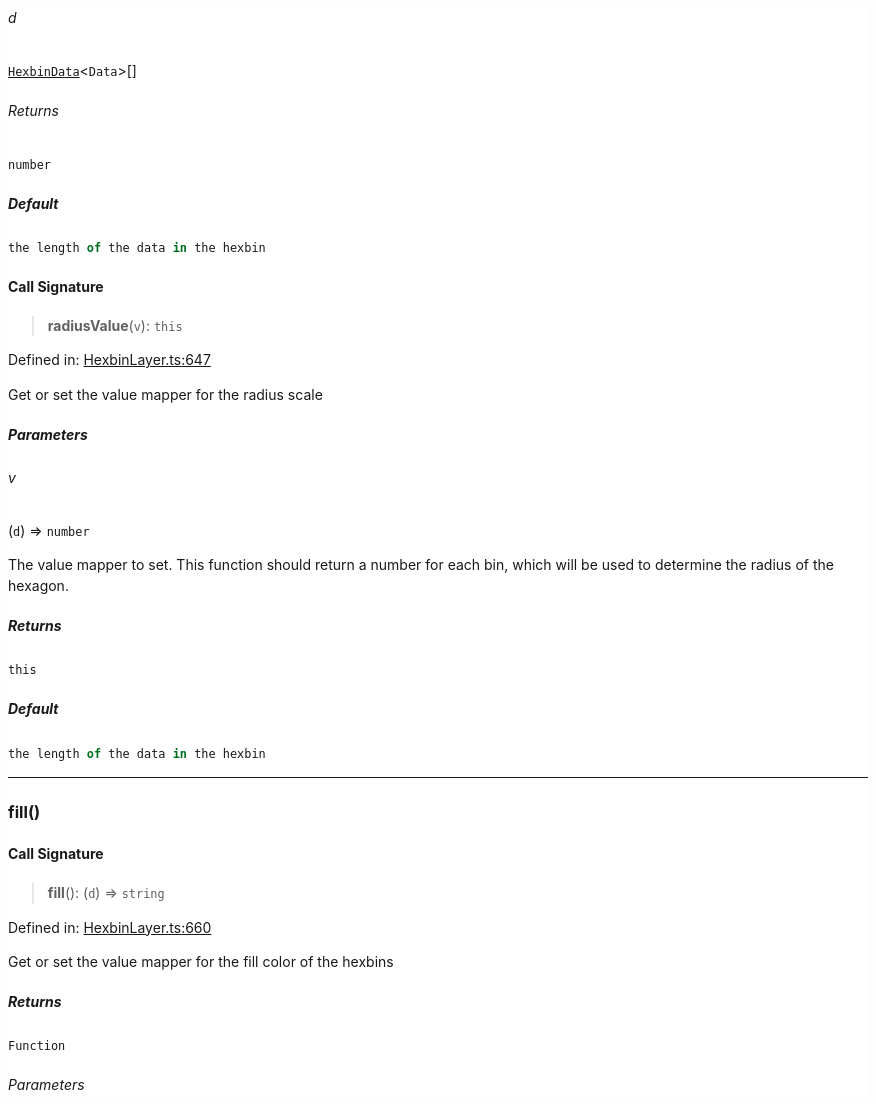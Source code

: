 ###### d

[`HexbinData`](../type-aliases/HexbinData.md)\<`Data`\>[]

###### Returns

`number`

##### Default

```ts
the length of the data in the hexbin
```

#### Call Signature

> **radiusValue**(`v`): `this`

Defined in: [HexbinLayer.ts:647](https://github.com/lsdch/leaflet-hexbin/blob/3526f2b23f3f047b976e45fce177acc7d484f2d0/packages/leaflet-hexbin/src/HexbinLayer.ts#L647)

Get or set the value mapper for the radius scale

##### Parameters

###### v

(`d`) => `number`

The value mapper to set. This function should return a number for each bin, which will be used to determine the radius of the hexagon.

##### Returns

`this`

##### Default

```ts
the length of the data in the hexbin
```

***

### fill()

#### Call Signature

> **fill**(): (`d`) => `string`

Defined in: [HexbinLayer.ts:660](https://github.com/lsdch/leaflet-hexbin/blob/3526f2b23f3f047b976e45fce177acc7d484f2d0/packages/leaflet-hexbin/src/HexbinLayer.ts#L660)

Get or set the value mapper for the fill color of the hexbins

##### Returns

`Function`

###### Parameters
